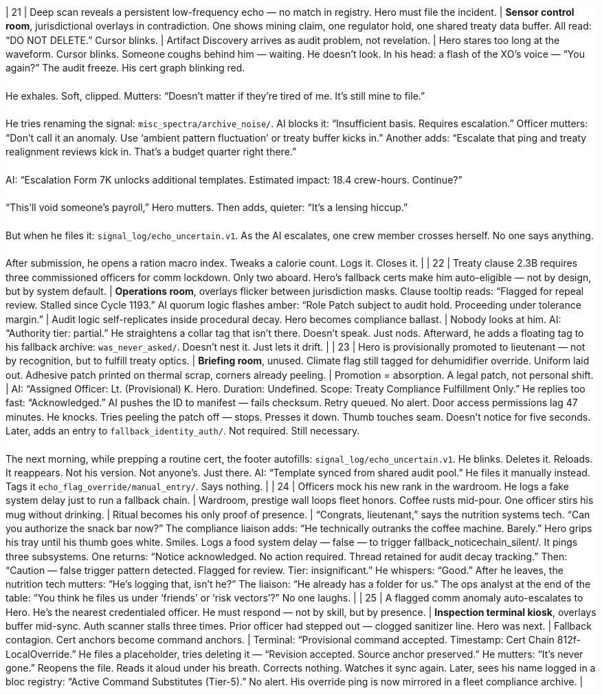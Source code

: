 | 21  | Deep scan reveals a persistent low-frequency echo — no match in registry. Hero must file the incident. | **Sensor control room**, jurisdictional overlays in contradiction. One shows mining claim, one regulator hold, one shared treaty data buffer. All read: “DO NOT DELETE.” Cursor blinks.  | Artifact Discovery arrives as audit problem, not revelation.  | Hero stares too long at the waveform. Cursor blinks. Someone coughs behind him — waiting. He doesn’t look. In his head: a flash of the XO’s voice — “You again?” The audit freeze. His cert graph blinking red. <br><br> He exhales. Soft, clipped. Mutters: “Doesn’t matter if they’re tired of me. It’s still mine to file.” <br><br> He tries renaming the signal: `misc_spectra/archive_noise/`. AI blocks it: “Insufficient basis. Requires escalation.” Officer mutters: “Don’t call it an anomaly. Use ‘ambient pattern fluctuation’ or treaty buffer kicks in.” Another adds: “Escalate that ping and treaty realignment reviews kick in. That’s a budget quarter right there.” <br><br> AI: “Escalation Form 7K unlocks additional templates. Estimated impact: 18.4 crew-hours. Continue?” <br><br> “This’ll void someone’s payroll,” Hero mutters. Then adds, quieter: “It’s a lensing hiccup.” <br><br> But when he files it: `signal_log/echo_uncertain.v1`. As the AI escalates, one crew member crosses herself. No one says anything. <br><br> After submission, he opens a ration macro index. Tweaks a calorie count. Logs it. Closes it. |
| 22  | Treaty clause 2.3B requires three commissioned officers for comm lockdown. Only two aboard. Hero’s fallback certs make him auto-eligible — not by design, but by system default. | **Operations room**, overlays flicker between jurisdiction masks. Clause tooltip reads: “Flagged for repeal review. Stalled since Cycle 1193.” AI quorum logic flashes amber: “Role Patch subject to audit hold. Proceeding under tolerance margin.” | Audit logic self-replicates inside procedural decay. Hero becomes compliance ballast. | Nobody looks at him. AI: “Authority tier: partial.” He straightens a collar tag that isn’t there. Doesn’t speak. Just nods. Afterward, he adds a floating tag to his fallback archive: `was_never_asked/`. Doesn’t nest it. Just lets it drift. |
| 23  | Hero is provisionally promoted to lieutenant — not by recognition, but to fulfill treaty optics. | **Briefing room**, unused. Climate flag still tagged for dehumidifier override. Uniform laid out. Adhesive patch printed on thermal scrap, corners already peeling. | Promotion = absorption. A legal patch, not personal shift. | AI: “Assigned Officer: Lt. (Provisional) K. Hero. Duration: Undefined. Scope: Treaty Compliance Fulfillment Only.” He replies too fast: “Acknowledged.” AI pushes the ID to manifest — fails checksum. Retry queued. No alert. Door access permissions lag 47 minutes. He knocks. Tries peeling the patch off — stops. Presses it down. Thumb touches seam. Doesn’t notice for five seconds. Later, adds an entry to `fallback_identity_auth/`. Not required. Still necessary.<br><br> The next morning, while prepping a routine cert, the footer autofills: `signal_log/echo_uncertain.v1`. He blinks. Deletes it. Reloads. It reappears. Not his version. Not anyone’s. Just there. AI: “Template synced from shared audit pool.” He files it manually instead. Tags it `echo_flag_override/manual_entry/`. Says nothing. |
| 24 | Officers mock his new rank in the wardroom. He logs a fake system delay just to run a fallback chain. | Wardroom, prestige wall loops fleet honors. Coffee rusts mid-pour. One officer stirs his mug without drinking. | Ritual becomes his only proof of presence. | “Congrats, lieutenant,” says the nutrition systems tech. “Can you authorize the snack bar now?” The compliance liaison adds: “He technically outranks the coffee machine. Barely.” Hero grips his tray until his thumb goes white. Smiles. Logs a food system delay — false — to trigger fallback_noticechain_silent/. It pings three subsystems. One returns: “Notice acknowledged. No action required. Thread retained for audit decay tracking.” Then: “Caution — false trigger pattern detected. Flagged for review. Tier: insignificant.” He whispers: “Good.” After he leaves, the nutrition tech mutters: “He’s logging that, isn’t he?” The liaison: “He already has a folder for us.” The ops analyst at the end of the table: “You think he files us under ‘friends’ or ‘risk vectors’?” No one laughs. |
| 25  | A flagged comm anomaly auto-escalates to Hero. He’s the nearest credentialed officer. He must respond — not by skill, but by presence. | **Inspection terminal kiosk**, overlays buffer mid-sync. Auth scanner stalls three times. Prior officer had stepped out — clogged sanitizer line. Hero was next. | Fallback contagion. Cert anchors become command anchors.  | Terminal: “Provisional command accepted. Timestamp: Cert Chain 812f-LocalOverride.” He files a placeholder, tries deleting it — “Revision accepted. Source anchor preserved.” He mutters: “It’s never gone.” Reopens the file. Reads it aloud under his breath. Corrects nothing. Watches it sync again. Later, sees his name logged in a bloc registry: “Active Command Substitutes (Tier-5).” No alert. His override ping is now mirrored in a fleet compliance archive.    |